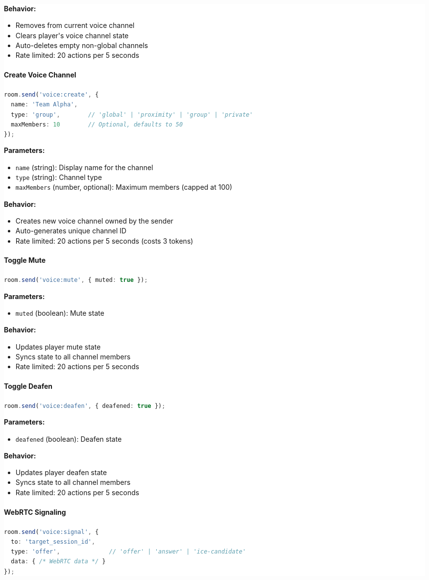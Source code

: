 **Behavior:**
- Removes from current voice channel
- Clears player's voice channel state
- Auto-deletes empty non-global channels
- Rate limited: 20 actions per 5 seconds

#### Create Voice Channel
```typescript
room.send('voice:create', {
  name: 'Team Alpha',
  type: 'group',        // 'global' | 'proximity' | 'group' | 'private'
  maxMembers: 10        // Optional, defaults to 50
});
```

**Parameters:**
- `name` (string): Display name for the channel
- `type` (string): Channel type
- `maxMembers` (number, optional): Maximum members (capped at 100)

**Behavior:**
- Creates new voice channel owned by the sender
- Auto-generates unique channel ID
- Rate limited: 20 actions per 5 seconds (costs 3 tokens)

#### Toggle Mute
```typescript
room.send('voice:mute', { muted: true });
```

**Parameters:**
- `muted` (boolean): Mute state

**Behavior:**
- Updates player mute state
- Syncs state to all channel members
- Rate limited: 20 actions per 5 seconds

#### Toggle Deafen
```typescript
room.send('voice:deafen', { deafened: true });
```

**Parameters:**
- `deafened` (boolean): Deafen state

**Behavior:**
- Updates player deafen state
- Syncs state to all channel members
- Rate limited: 20 actions per 5 seconds

#### WebRTC Signaling
```typescript
room.send('voice:signal', {
  to: 'target_session_id',
  type: 'offer',              // 'offer' | 'answer' | 'ice-candidate'
  data: { /* WebRTC data */ }
});
```
